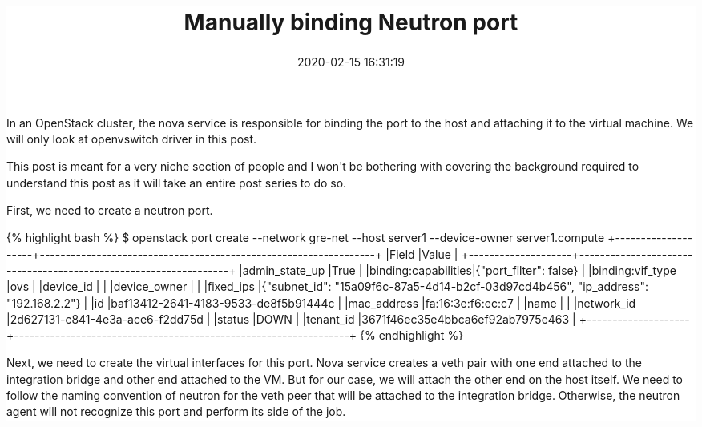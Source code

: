 ﻿---
layout:     post
title:      "Manually binding Neutron port"
date:       2020-02-15 16:31:19
excerpt_separator: 
categories: Programming 
tags: [programming, linux, openstack, networking]
comments:   true

---
In an OpenStack cluster, the nova service is responsible for binding the port to the host and attaching it to the virtual machine. We will only
look at openvswitch driver in this post.



This post is meant for a very niche section of people and I won't be bothering with covering the background required to understand this
post as it will take an entire post series to do so.

First, we need to create a neutron port.

{% highlight bash %}
$ openstack port create --network gre-net --host server1 --device-owner server1.compute 
+--------------------+-----------------------------------------------------------------+
|Field               |Value                                                            |
+--------------------+-----------------------------------------------------------------+
|admin_state_up      |True                                                             |
|binding:capabilities|{"port_filter": false}                                           |
|binding:vif_type    |ovs                                                              |
|device_id           |                                                                 |
|device_owner        |                                                                 |
|fixed_ips           |{"subnet_id": "15a09f6c-87a5-4d14-b2cf-03d97cd4b456", "ip_address": "192.168.2.2"} |
|id                  |baf13412-2641-4183-9533-de8f5b91444c                             |
|mac_address         |fa:16:3e:f6:ec:c7                                                |
|name                |                                                                 |
|network_id          |2d627131-c841-4e3a-ace6-f2dd75d                                  |
|status              |DOWN                                                             |
|tenant_id           |3671f46ec35e4bbca6ef92ab7975e463                                 |
+--------------------+-----------------------------------------------------------------+
{% endhighlight %}

Next, we need to create the virtual interfaces for this port. Nova service creates a veth pair with one end attached to the integration
bridge and other end attached to the VM. But for our case, we will attach the other end on the host itself. We need to follow the
naming convention of neutron for the veth peer that will be attached to the integration bridge. Otherwise, the neutron agent will not
recognize this port and perform its side of the job.
